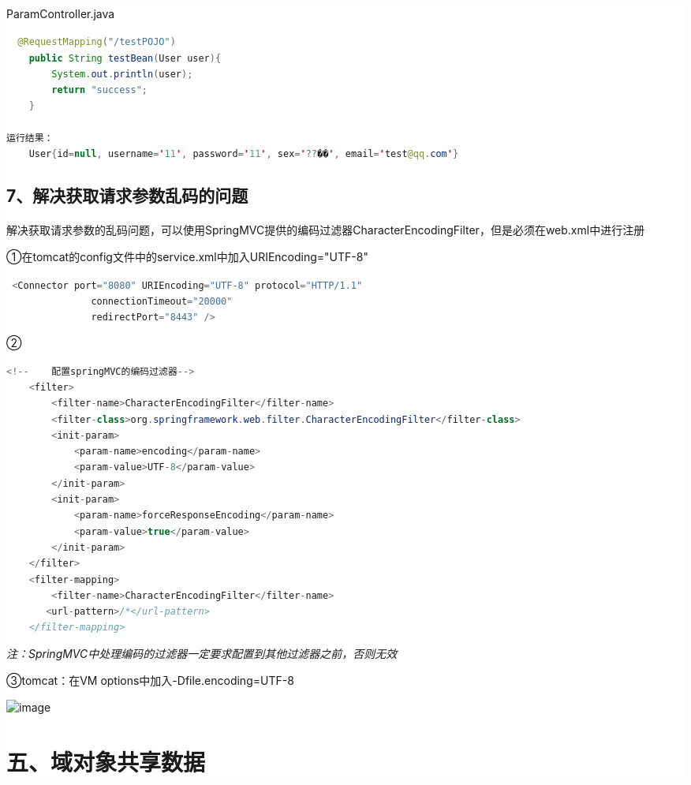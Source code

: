 ParamController.java

```java
  @RequestMapping("/testPOJO")
    public String testBean(User user){
        System.out.println(user);
        return "success";
    }

运行结果：
    User{id=null, username='11', password='11', sex='??��', email='test@qq.com'}
```



## 7、解决获取请求参数乱码的问题

解决获取请求参数的乱码问题，可以使用SpringMVC提供的编码过滤器CharacterEncodingFilter，但是必须在web.xml中进行注册

①在tomcat的config文件中的service.xml中加入URIEncoding="UTF-8"

```java
 <Connector port="8080" URIEncoding="UTF-8" protocol="HTTP/1.1"
               connectionTimeout="20000"
               redirectPort="8443" />
```

②

```java
<!--    配置springMVC的编码过滤器-->
    <filter>
        <filter-name>CharacterEncodingFilter</filter-name>
        <filter-class>org.springframework.web.filter.CharacterEncodingFilter</filter-class>
        <init-param>
            <param-name>encoding</param-name>
            <param-value>UTF-8</param-value>
        </init-param>
        <init-param>
            <param-name>forceResponseEncoding</param-name>
            <param-value>true</param-value>
        </init-param>
    </filter>
    <filter-mapping>
        <filter-name>CharacterEncodingFilter</filter-name>
       <url-pattern>/*</url-pattern>
    </filter-mapping>
```

*注：SpringMVC中处理编码的过滤器一定要求配置到其他过滤器之前，否则无效*

③tomcat：在VM options中加入-Dfile.encoding=UTF-8

![image](https://img2022.cnblogs.com/blog/2682250/202210/2682250-20221011205612092-298222461.png)

# 五、域对象共享数据
